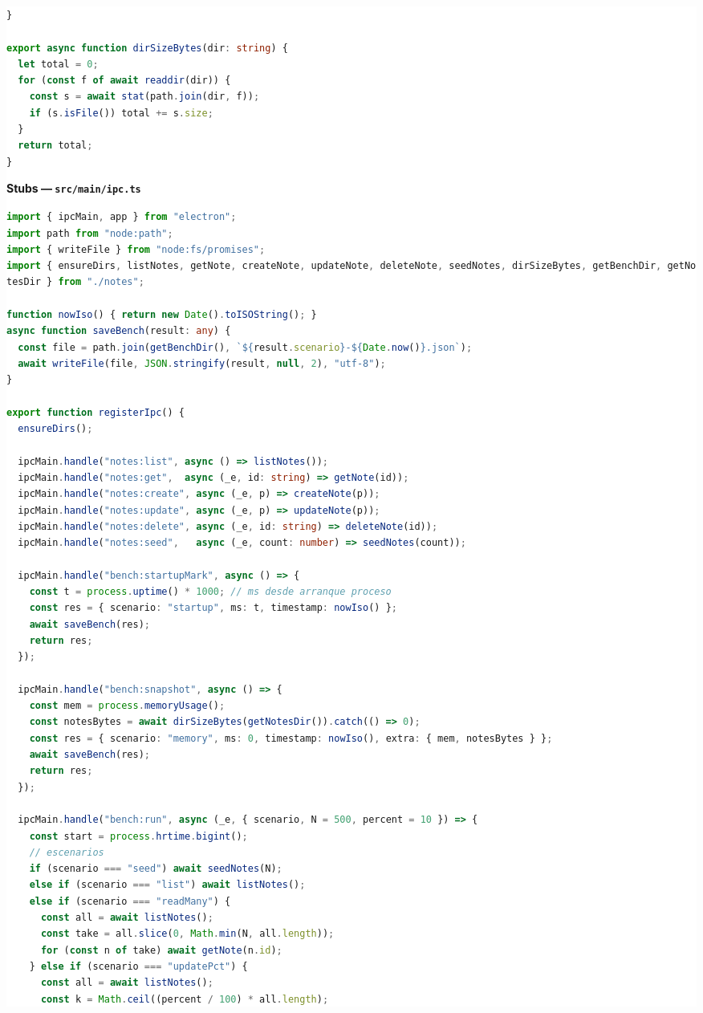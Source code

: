 ```ts
}

export async function dirSizeBytes(dir: string) {
  let total = 0;
  for (const f of await readdir(dir)) {
    const s = await stat(path.join(dir, f));
    if (s.isFile()) total += s.size;
  }
  return total;
}
```

**Stubs — `src/main/ipc.ts`**

```ts
import { ipcMain, app } from "electron";
import path from "node:path";
import { writeFile } from "node:fs/promises";
import { ensureDirs, listNotes, getNote, createNote, updateNote, deleteNote, seedNotes, dirSizeBytes, getBenchDir, getNotesDir } from "./notes";

function nowIso() { return new Date().toISOString(); }
async function saveBench(result: any) {
  const file = path.join(getBenchDir(), `${result.scenario}-${Date.now()}.json`);
  await writeFile(file, JSON.stringify(result, null, 2), "utf-8");
}

export function registerIpc() {
  ensureDirs();

  ipcMain.handle("notes:list", async () => listNotes());
  ipcMain.handle("notes:get",  async (_e, id: string) => getNote(id));
  ipcMain.handle("notes:create", async (_e, p) => createNote(p));
  ipcMain.handle("notes:update", async (_e, p) => updateNote(p));
  ipcMain.handle("notes:delete", async (_e, id: string) => deleteNote(id));
  ipcMain.handle("notes:seed",   async (_e, count: number) => seedNotes(count));

  ipcMain.handle("bench:startupMark", async () => {
    const t = process.uptime() * 1000; // ms desde arranque proceso
    const res = { scenario: "startup", ms: t, timestamp: nowIso() };
    await saveBench(res);
    return res;
  });

  ipcMain.handle("bench:snapshot", async () => {
    const mem = process.memoryUsage();
    const notesBytes = await dirSizeBytes(getNotesDir()).catch(() => 0);
    const res = { scenario: "memory", ms: 0, timestamp: nowIso(), extra: { mem, notesBytes } };
    await saveBench(res);
    return res;
  });

  ipcMain.handle("bench:run", async (_e, { scenario, N = 500, percent = 10 }) => {
    const start = process.hrtime.bigint();
    // escenarios
    if (scenario === "seed") await seedNotes(N);
    else if (scenario === "list") await listNotes();
    else if (scenario === "readMany") {
      const all = await listNotes();
      const take = all.slice(0, Math.min(N, all.length));
      for (const n of take) await getNote(n.id);
    } else if (scenario === "updatePct") {
      const all = await listNotes();
      const k = Math.ceil((percent / 100) * all.length);
```